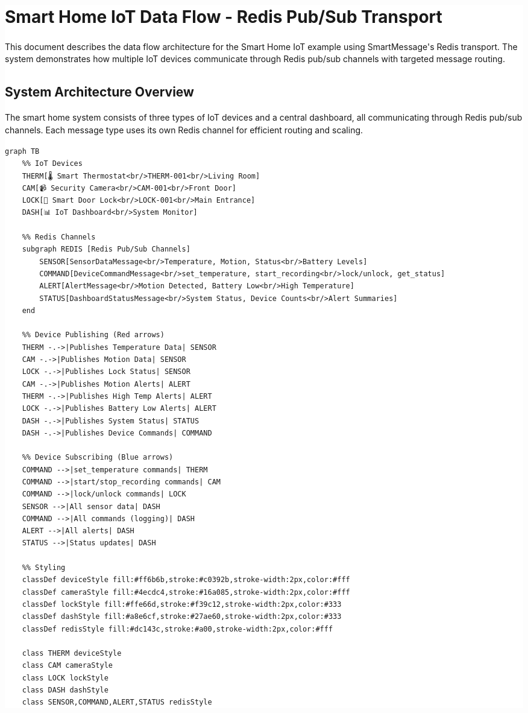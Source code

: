 # Smart Home IoT Data Flow - Redis Pub/Sub Transport

This document describes the data flow architecture for the Smart Home IoT example using SmartMessage's Redis transport. The system demonstrates how multiple IoT devices communicate through Redis pub/sub channels with targeted message routing.

## System Architecture Overview

The smart home system consists of three types of IoT devices and a central dashboard, all communicating through Redis pub/sub channels. Each message type uses its own Redis channel for efficient routing and scaling.

```mermaid
graph TB
    %% IoT Devices
    THERM[🌡️ Smart Thermostat<br/>THERM-001<br/>Living Room]
    CAM[📹 Security Camera<br/>CAM-001<br/>Front Door]
    LOCK[🚪 Smart Door Lock<br/>LOCK-001<br/>Main Entrance]
    DASH[📊 IoT Dashboard<br/>System Monitor]

    %% Redis Channels
    subgraph REDIS [Redis Pub/Sub Channels]
        SENSOR[SensorDataMessage<br/>Temperature, Motion, Status<br/>Battery Levels]
        COMMAND[DeviceCommandMessage<br/>set_temperature, start_recording<br/>lock/unlock, get_status]
        ALERT[AlertMessage<br/>Motion Detected, Battery Low<br/>High Temperature]
        STATUS[DashboardStatusMessage<br/>System Status, Device Counts<br/>Alert Summaries]
    end

    %% Device Publishing (Red arrows)
    THERM -.->|Publishes Temperature Data| SENSOR
    CAM -.->|Publishes Motion Data| SENSOR
    LOCK -.->|Publishes Lock Status| SENSOR
    CAM -.->|Publishes Motion Alerts| ALERT
    THERM -.->|Publishes High Temp Alerts| ALERT
    LOCK -.->|Publishes Battery Low Alerts| ALERT
    DASH -.->|Publishes System Status| STATUS
    DASH -.->|Publishes Device Commands| COMMAND

    %% Device Subscribing (Blue arrows)
    COMMAND -->|set_temperature commands| THERM
    COMMAND -->|start/stop_recording commands| CAM
    COMMAND -->|lock/unlock commands| LOCK
    SENSOR -->|All sensor data| DASH
    COMMAND -->|All commands (logging)| DASH
    ALERT -->|All alerts| DASH
    STATUS -->|Status updates| DASH

    %% Styling
    classDef deviceStyle fill:#ff6b6b,stroke:#c0392b,stroke-width:2px,color:#fff
    classDef cameraStyle fill:#4ecdc4,stroke:#16a085,stroke-width:2px,color:#fff
    classDef lockStyle fill:#ffe66d,stroke:#f39c12,stroke-width:2px,color:#333
    classDef dashStyle fill:#a8e6cf,stroke:#27ae60,stroke-width:2px,color:#333
    classDef redisStyle fill:#dc143c,stroke:#a00,stroke-width:2px,color:#fff

    class THERM deviceStyle
    class CAM cameraStyle
    class LOCK lockStyle
    class DASH dashStyle
    class SENSOR,COMMAND,ALERT,STATUS redisStyle
```
